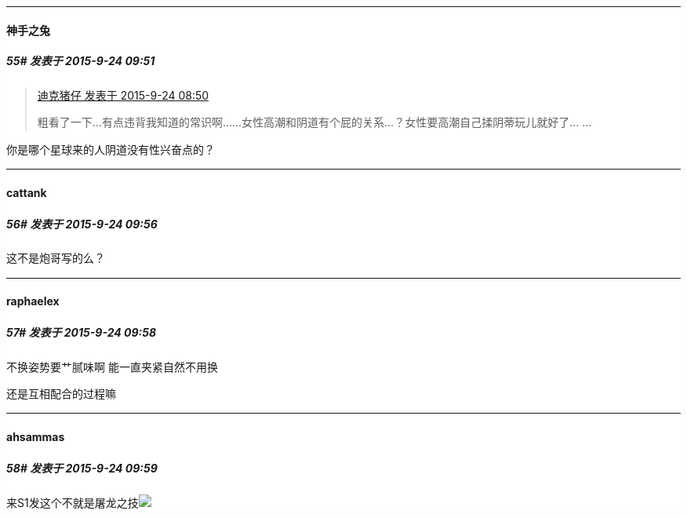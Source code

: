 




*****

####  神手之兔  
##### 55#       发表于 2015-9-24 09:51



<blockquote><a href="httphttps://bbs.saraba1st.com/2b/forum.php?mod=redirect&amp;goto=findpost&amp;pid=30250504&amp;ptid=1157464" target="_blank">迪克猪仔 发表于 2015-9-24 08:50</a>

粗看了一下…有点违背我知道的常识啊……女性高潮和阴道有个屁的关系…？女性要高潮自己揉阴蒂玩儿就好了… ...</blockquote>
你是哪个星球来的人阴道没有性兴奋点的？







*****

####  cattank  
##### 56#       发表于 2015-9-24 09:56




这不是炮哥写的么？







*****

####  raphaelex  
##### 57#       发表于 2015-9-24 09:58




不换姿势要艹腻味啊 能一直夹紧自然不用换

还是互相配合的过程嘛







*****

####  ahsammas  
##### 58#       发表于 2015-9-24 09:59




来S1发这个不就是屠龙之技<img src="https://static.saraba1st.com/image/smiley/face/149.gif" referrerpolicy="no-referrer">
